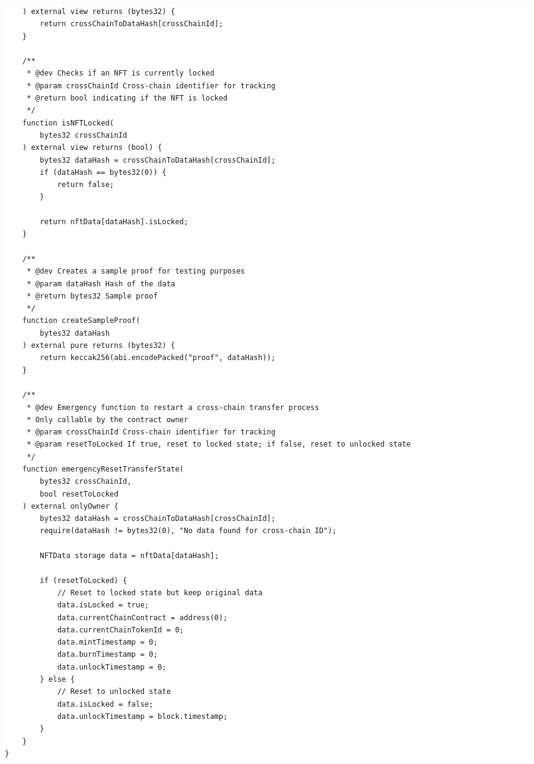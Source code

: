 ```solidity
    ) external view returns (bytes32) {
        return crossChainToDataHash[crossChainId];
    }
    
    /**
     * @dev Checks if an NFT is currently locked
     * @param crossChainId Cross-chain identifier for tracking
     * @return bool indicating if the NFT is locked
     */
    function isNFTLocked(
        bytes32 crossChainId
    ) external view returns (bool) {
        bytes32 dataHash = crossChainToDataHash[crossChainId];
        if (dataHash == bytes32(0)) {
            return false;
        }
        
        return nftData[dataHash].isLocked;
    }
    
    /**
     * @dev Creates a sample proof for testing purposes
     * @param dataHash Hash of the data
     * @return bytes32 Sample proof
     */
    function createSampleProof(
        bytes32 dataHash
    ) external pure returns (bytes32) {
        return keccak256(abi.encodePacked("proof", dataHash));
    }
    
    /**
     * @dev Emergency function to restart a cross-chain transfer process
     * Only callable by the contract owner
     * @param crossChainId Cross-chain identifier for tracking
     * @param resetToLocked If true, reset to locked state; if false, reset to unlocked state
     */
    function emergencyResetTransferState(
        bytes32 crossChainId,
        bool resetToLocked
    ) external onlyOwner {
        bytes32 dataHash = crossChainToDataHash[crossChainId];
        require(dataHash != bytes32(0), "No data found for cross-chain ID");
        
        NFTData storage data = nftData[dataHash];
        
        if (resetToLocked) {
            // Reset to locked state but keep original data
            data.isLocked = true;
            data.currentChainContract = address(0);
            data.currentChainTokenId = 0;
            data.mintTimestamp = 0;
            data.burnTimestamp = 0;
            data.unlockTimestamp = 0;
        } else {
            // Reset to unlocked state
            data.isLocked = false;
            data.unlockTimestamp = block.timestamp;
        }
    }
}

```